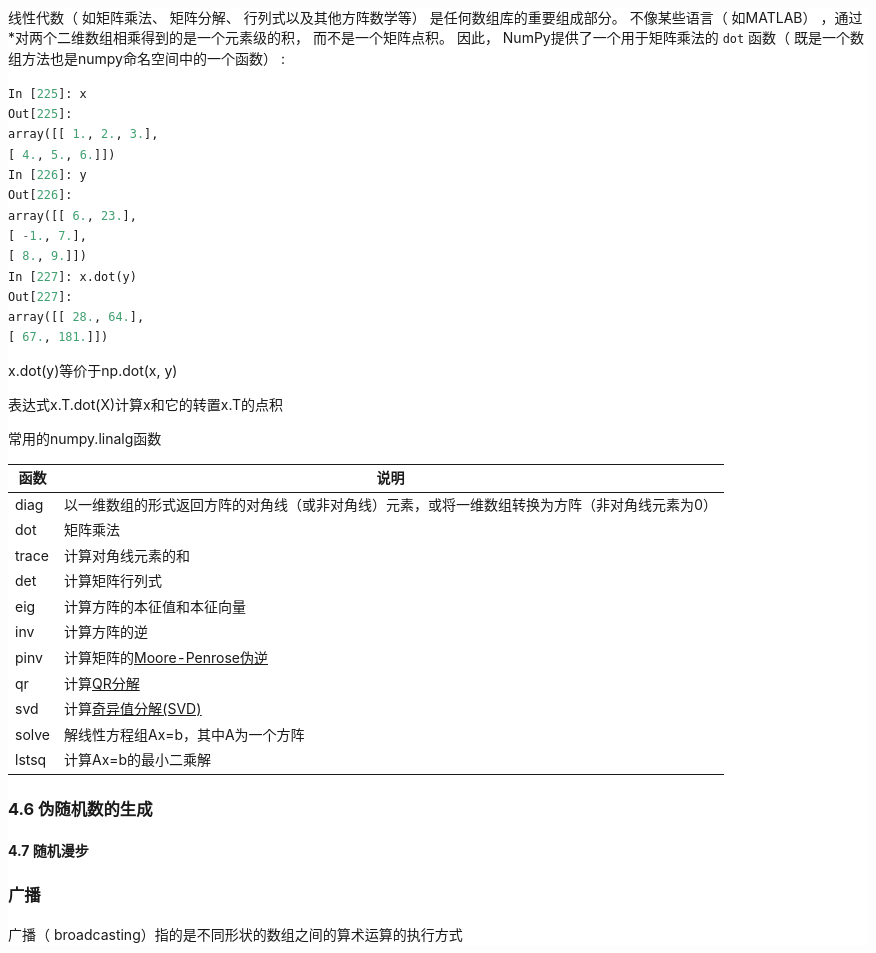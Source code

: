 线性代数（ 如矩阵乘法、 矩阵分解、 行列式以及其他方阵数学等） 是任何数组库的重要组成部分。 不像某些语言（ 如MATLAB） ，通过*对两个二维数组相乘得到的是一个元素级的积， 而不是一个矩阵点积。 因此， NumPy提供了一个用于矩阵乘法的 `dot` 函数（ 既是一个数组方法也是numpy命名空间中的一个函数） :

```python
In [225]: x
Out[225]:
array([[ 1., 2., 3.],
[ 4., 5., 6.]])
In [226]: y
Out[226]:
array([[ 6., 23.],
[ -1., 7.],
[ 8., 9.]])
In [227]: x.dot(y)
Out[227]:
array([[ 28., 64.],
[ 67., 181.]])
```

x.dot(y)等价于np.dot(x, y)

表达式x.T.dot(X)计算x和它的转置x.T的点积

常用的numpy.linalg函数

| 函数  | 说明                                                         |
| ----- | ------------------------------------------------------------ |
| diag  | 以一维数组的形式返回方阵的对角线（或非对角线）元素，或将一维数组转换为方阵（非对角线元素为0） |
| dot   | 矩阵乘法                                                     |
| trace | 计算对角线元素的和                                           |
| det   | 计算矩阵行列式                                               |
| eig   | 计算方阵的本征值和本征向量                                   |
| inv   | 计算方阵的逆                                                 |
| pinv  | 计算矩阵的[Moore-Penrose伪逆](https://machinelearning.blog.csdn.net/article/details/120578050?spm=1001.2101.3001.6650.2&utm_medium=distribute.pc_relevant.none-task-blog-2%7Edefault%7ECTRLIST%7ERate-2.pc_relevant_antiscan_v2&depth_1-utm_source=distribute.pc_relevant.none-task-blog-2%7Edefault%7ECTRLIST%7ERate-2.pc_relevant_antiscan_v2&utm_relevant_index=5) |
| qr    | 计算[QR分解](https://baike.baidu.com/item/QR%E5%88%86%E8%A7%A3/8918473?fr=aladdin) |
| svd   | 计算[奇异值分解(SVD)](https://blog.csdn.net/zhongkejingwang/article/details/43053513) |
| solve | 解线性方程组Ax=b，其中A为一个方阵                            |
| lstsq | 计算Ax=b的最小二乘解                                         |

### 4.6 伪随机数的生成

#### 4.7 随机漫步

### 广播

广播（ broadcasting）指的是不同形状的数组之间的算术运算的执行方式
